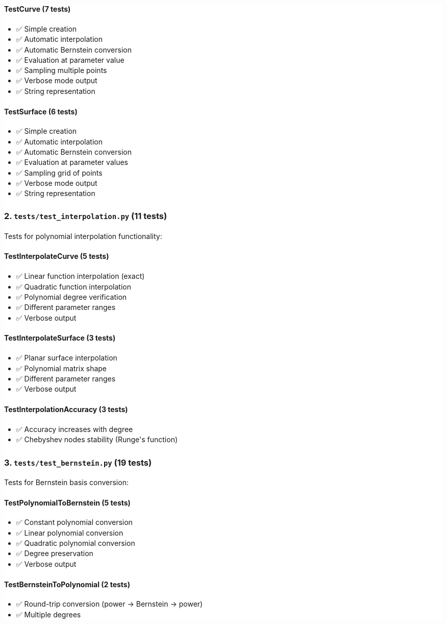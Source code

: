 #### TestCurve (7 tests)
- ✅ Simple creation
- ✅ Automatic interpolation
- ✅ Automatic Bernstein conversion
- ✅ Evaluation at parameter value
- ✅ Sampling multiple points
- ✅ Verbose mode output
- ✅ String representation

#### TestSurface (6 tests)
- ✅ Simple creation
- ✅ Automatic interpolation
- ✅ Automatic Bernstein conversion
- ✅ Evaluation at parameter values
- ✅ Sampling grid of points
- ✅ Verbose mode output
- ✅ String representation

### 2. `tests/test_interpolation.py` (11 tests)

Tests for polynomial interpolation functionality:

#### TestInterpolateCurve (5 tests)
- ✅ Linear function interpolation (exact)
- ✅ Quadratic function interpolation
- ✅ Polynomial degree verification
- ✅ Different parameter ranges
- ✅ Verbose output

#### TestInterpolateSurface (3 tests)
- ✅ Planar surface interpolation
- ✅ Polynomial matrix shape
- ✅ Different parameter ranges
- ✅ Verbose output

#### TestInterpolationAccuracy (3 tests)
- ✅ Accuracy increases with degree
- ✅ Chebyshev nodes stability (Runge's function)

### 3. `tests/test_bernstein.py` (19 tests)

Tests for Bernstein basis conversion:

#### TestPolynomialToBernstein (5 tests)
- ✅ Constant polynomial conversion
- ✅ Linear polynomial conversion
- ✅ Quadratic polynomial conversion
- ✅ Degree preservation
- ✅ Verbose output

#### TestBernsteinToPolynomial (2 tests)
- ✅ Round-trip conversion (power → Bernstein → power)
- ✅ Multiple degrees
